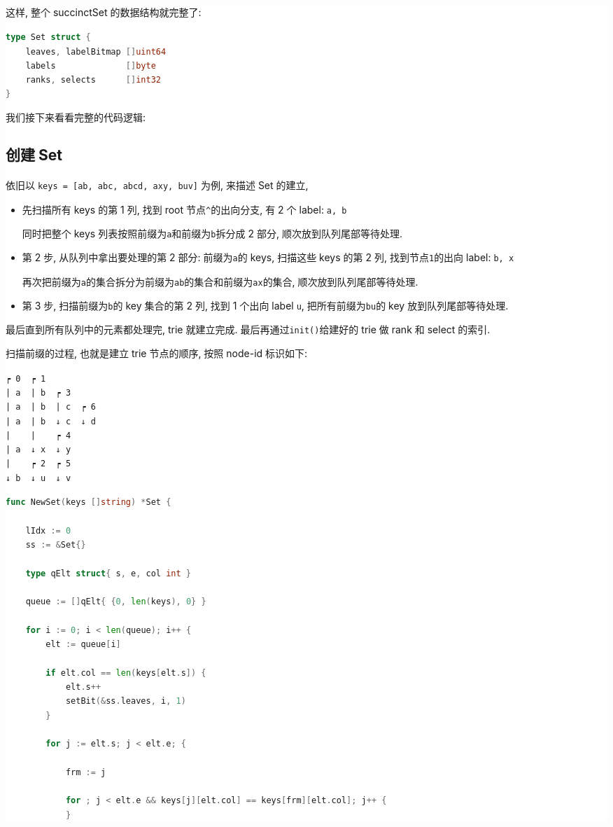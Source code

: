 这样, 整个 succinctSet 的数据结构就完整了:

```go
type Set struct {
    leaves, labelBitmap []uint64
    labels              []byte
    ranks, selects      []int32
}
```

我们接下来看看完整的代码逻辑:

## 创建 Set

依旧以 `keys = [ab, abc, abcd, axy, buv]` 为例, 来描述 Set 的建立,

- 先扫描所有 keys 的第 1 列, 找到 root 节点`^`的出向分支, 有 2 个 label: `a, b`

  同时把整个 keys 列表按照前缀为`a`和前缀为`b`拆分成 2 部分, 顺次放到队列尾部等待处理.

- 第 2 步, 从队列中拿出要处理的第 2 部分: 前缀为`a`的 keys,
  扫描这些 keys 的第 2 列, 找到节点`1`的出向 label: `b, x`

  再次把前缀为`a`的集合拆分为前缀为`ab`的集合和前缀为`ax`的集合,
  顺次放到队列尾部等待处理.

- 第 3 步, 扫描前缀为`b`的 key 集合的第 2 列, 找到 1 个出向 label `u`,
  把所有前缀为`bu`的 key 放到队列尾部等待处理.

最后直到所有队列中的元素都处理完, trie 就建立完成.
最后再通过`init()`给建好的 trie 做 rank 和 select 的索引.

扫描前缀的过程, 也就是建立 trie 节点的顺序, 按照 node-id 标识如下:

```
┍ 0  ┍ 1
| a  | b  ┍ 3
| a  | b  | c  ┍ 6
| a  | b  ↓ c  ↓ d
|    |    ┍ 4
| a  ↓ x  ↓ y
|    ┍ 2  ┍ 5
↓ b  ↓ u  ↓ v
```

```go
func NewSet(keys []string) *Set {

    lIdx := 0
    ss := &Set{}

    type qElt struct{ s, e, col int }

    queue := []qElt{ {0, len(keys), 0} }

    for i := 0; i < len(queue); i++ {
        elt := queue[i]

        if elt.col == len(keys[elt.s]) {
            elt.s++
            setBit(&ss.leaves, i, 1)
        }

        for j := elt.s; j < elt.e; {

            frm := j

            for ; j < elt.e && keys[j][elt.col] == keys[frm][elt.col]; j++ {
            }
```